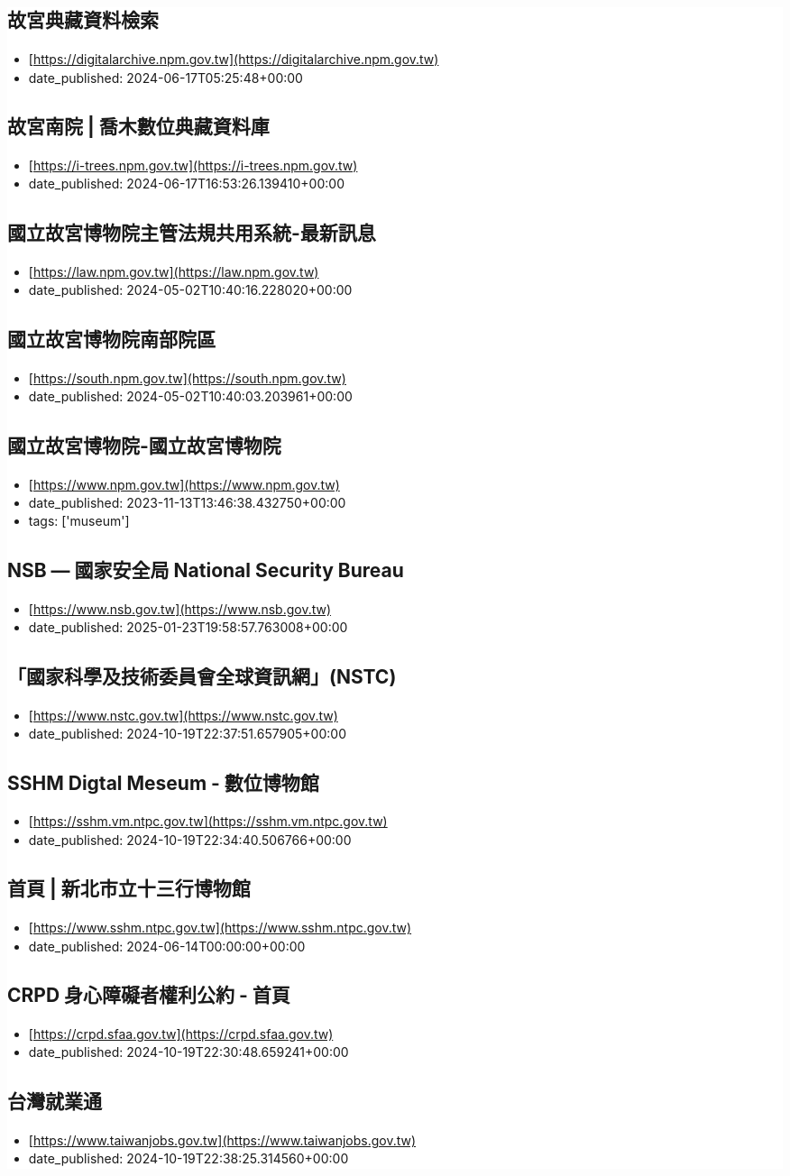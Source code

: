  ## 故宮典藏資料檢索
 - [https://digitalarchive.npm.gov.tw](https://digitalarchive.npm.gov.tw)
 - date_published: 2024-06-17T05:25:48+00:00

 ## 故宮南院 | 喬木數位典藏資料庫
 - [https://i-trees.npm.gov.tw](https://i-trees.npm.gov.tw)
 - date_published: 2024-06-17T16:53:26.139410+00:00

 ## 國立故宮博物院主管法規共用系統-最新訊息
 - [https://law.npm.gov.tw](https://law.npm.gov.tw)
 - date_published: 2024-05-02T10:40:16.228020+00:00

 ## 國立故宮博物院南部院區
 - [https://south.npm.gov.tw](https://south.npm.gov.tw)
 - date_published: 2024-05-02T10:40:03.203961+00:00

 ## 國立故宮博物院-國立故宮博物院
 - [https://www.npm.gov.tw](https://www.npm.gov.tw)
 - date_published: 2023-11-13T13:46:38.432750+00:00
 - tags: ['museum']

 ## NSB — 國家安全局 National Security Bureau
 - [https://www.nsb.gov.tw](https://www.nsb.gov.tw)
 - date_published: 2025-01-23T19:58:57.763008+00:00

 ## 「國家科學及技術委員會全球資訊網」(NSTC)
 - [https://www.nstc.gov.tw](https://www.nstc.gov.tw)
 - date_published: 2024-10-19T22:37:51.657905+00:00

 ## SSHM Digtal Meseum - 數位博物館
 - [https://sshm.vm.ntpc.gov.tw](https://sshm.vm.ntpc.gov.tw)
 - date_published: 2024-10-19T22:34:40.506766+00:00

 ## 首頁 | 新北市立十三行博物館
 - [https://www.sshm.ntpc.gov.tw](https://www.sshm.ntpc.gov.tw)
 - date_published: 2024-06-14T00:00:00+00:00

 ## CRPD 身心障礙者權利公約 - 首頁
 - [https://crpd.sfaa.gov.tw](https://crpd.sfaa.gov.tw)
 - date_published: 2024-10-19T22:30:48.659241+00:00

 ## 台灣就業通
 - [https://www.taiwanjobs.gov.tw](https://www.taiwanjobs.gov.tw)
 - date_published: 2024-10-19T22:38:25.314560+00:00
